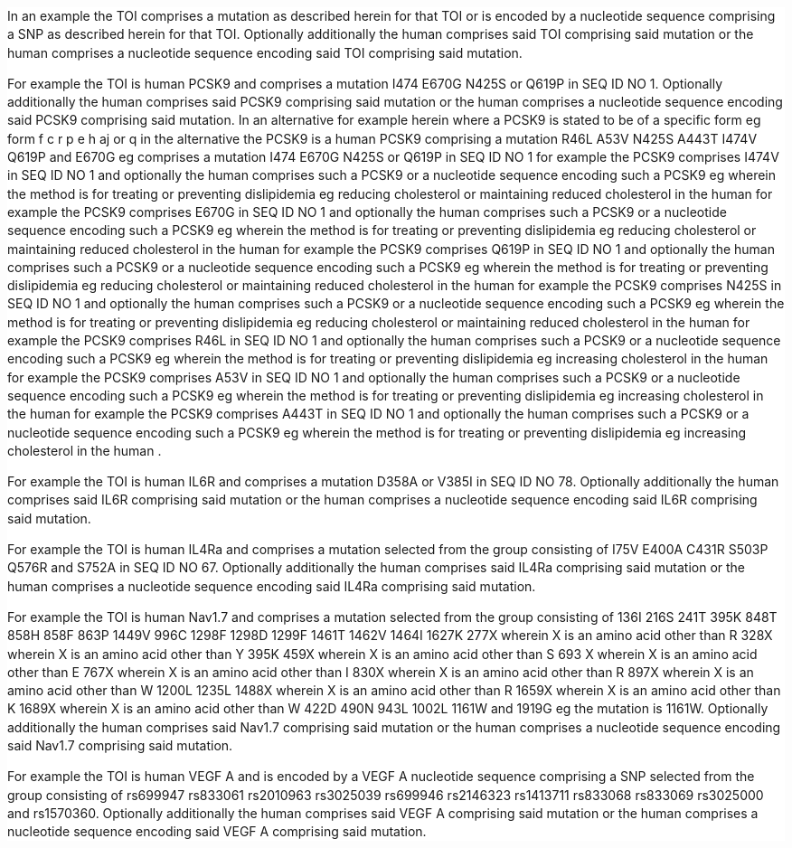 In an example the TOI comprises a mutation as described herein for that TOI or is encoded by a nucleotide sequence comprising a SNP as described herein for that TOI. Optionally additionally the human comprises said TOI comprising said mutation or the human comprises a nucleotide sequence encoding said TOI comprising said mutation.

For example the TOI is human PCSK9 and comprises a mutation I474 E670G N425S or Q619P in SEQ ID NO 1. Optionally additionally the human comprises said PCSK9 comprising said mutation or the human comprises a nucleotide sequence encoding said PCSK9 comprising said mutation. In an alternative for example herein where a PCSK9 is stated to be of a specific form eg form f c r p e h aj or q in the alternative the PCSK9 is a human PCSK9 comprising a mutation R46L A53V N425S A443T I474V Q619P and E670G eg comprises a mutation I474 E670G N425S or Q619P in SEQ ID NO 1 for example the PCSK9 comprises I474V in SEQ ID NO 1 and optionally the human comprises such a PCSK9 or a nucleotide sequence encoding such a PCSK9 eg wherein the method is for treating or preventing dislipidemia eg reducing cholesterol or maintaining reduced cholesterol in the human for example the PCSK9 comprises E670G in SEQ ID NO 1 and optionally the human comprises such a PCSK9 or a nucleotide sequence encoding such a PCSK9 eg wherein the method is for treating or preventing dislipidemia eg reducing cholesterol or maintaining reduced cholesterol in the human for example the PCSK9 comprises Q619P in SEQ ID NO 1 and optionally the human comprises such a PCSK9 or a nucleotide sequence encoding such a PCSK9 eg wherein the method is for treating or preventing dislipidemia eg reducing cholesterol or maintaining reduced cholesterol in the human for example the PCSK9 comprises N425S in SEQ ID NO 1 and optionally the human comprises such a PCSK9 or a nucleotide sequence encoding such a PCSK9 eg wherein the method is for treating or preventing dislipidemia eg reducing cholesterol or maintaining reduced cholesterol in the human for example the PCSK9 comprises R46L in SEQ ID NO 1 and optionally the human comprises such a PCSK9 or a nucleotide sequence encoding such a PCSK9 eg wherein the method is for treating or preventing dislipidemia eg increasing cholesterol in the human for example the PCSK9 comprises A53V in SEQ ID NO 1 and optionally the human comprises such a PCSK9 or a nucleotide sequence encoding such a PCSK9 eg wherein the method is for treating or preventing dislipidemia eg increasing cholesterol in the human for example the PCSK9 comprises A443T in SEQ ID NO 1 and optionally the human comprises such a PCSK9 or a nucleotide sequence encoding such a PCSK9 eg wherein the method is for treating or preventing dislipidemia eg increasing cholesterol in the human .

For example the TOI is human IL6R and comprises a mutation D358A or V385I in SEQ ID NO 78. Optionally additionally the human comprises said IL6R comprising said mutation or the human comprises a nucleotide sequence encoding said IL6R comprising said mutation.

For example the TOI is human IL4Ra and comprises a mutation selected from the group consisting of I75V E400A C431R S503P Q576R and S752A in SEQ ID NO 67. Optionally additionally the human comprises said IL4Ra comprising said mutation or the human comprises a nucleotide sequence encoding said IL4Ra comprising said mutation.

For example the TOI is human Nav1.7 and comprises a mutation selected from the group consisting of 136I 216S 241T 395K 848T 858H 858F 863P 1449V 996C 1298F 1298D 1299F 1461T 1462V 1464I 1627K 277X wherein X is an amino acid other than R 328X wherein X is an amino acid other than Y 395K 459X wherein X is an amino acid other than S 693 X wherein X is an amino acid other than E 767X wherein X is an amino acid other than I 830X wherein X is an amino acid other than R 897X wherein X is an amino acid other than W 1200L 1235L 1488X wherein X is an amino acid other than R 1659X wherein X is an amino acid other than K 1689X wherein X is an amino acid other than W 422D 490N 943L 1002L 1161W and 1919G eg the mutation is 1161W. Optionally additionally the human comprises said Nav1.7 comprising said mutation or the human comprises a nucleotide sequence encoding said Nav1.7 comprising said mutation.

For example the TOI is human VEGF A and is encoded by a VEGF A nucleotide sequence comprising a SNP selected from the group consisting of rs699947 rs833061 rs2010963 rs3025039 rs699946 rs2146323 rs1413711 rs833068 rs833069 rs3025000 and rs1570360. Optionally additionally the human comprises said VEGF A comprising said mutation or the human comprises a nucleotide sequence encoding said VEGF A comprising said mutation.
